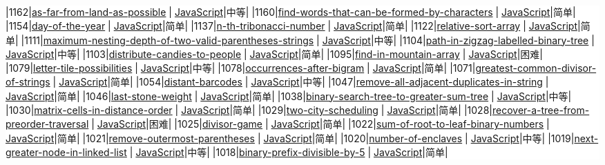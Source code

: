 |1162|[as-far-from-land-as-possible](https://github.com/18sby/leetcode-js/blob/master/solution/as-far-from-land-as-possible.js) | [JavaScript](https://github.com/18sby/leetcode-js/blob/master/solution/as-far-from-land-as-possible.js)|中等|
|1160|[find-words-that-can-be-formed-by-characters](https://github.com/18sby/leetcode-js/blob/master/solution/find-words-that-can-be-formed-by-characters.js) | [JavaScript](https://github.com/18sby/leetcode-js/blob/master/solution/find-words-that-can-be-formed-by-characters.js)|简单|
|1154|[day-of-the-year](https://github.com/18sby/leetcode-js/blob/master/solution/day-of-the-year.js) | [JavaScript](https://github.com/18sby/leetcode-js/blob/master/solution/day-of-the-year.js)|简单|
|1137|[n-th-tribonacci-number](https://github.com/18sby/leetcode-js/blob/master/solution/n-th-tribonacci-number.js) | [JavaScript](https://github.com/18sby/leetcode-js/blob/master/solution/n-th-tribonacci-number.js)|简单|
|1122|[relative-sort-array](https://github.com/18sby/leetcode-js/blob/master/solution/relative-sort-array.js) | [JavaScript](https://github.com/18sby/leetcode-js/blob/master/solution/relative-sort-array.js)|简单|
|1111|[maximum-nesting-depth-of-two-valid-parentheses-strings](https://github.com/18sby/leetcode-js/blob/master/solution/maximum-nesting-depth-of-two-valid-parentheses-strings.js) | [JavaScript](https://github.com/18sby/leetcode-js/blob/master/solution/maximum-nesting-depth-of-two-valid-parentheses-strings.js)|中等|
|1104|[path-in-zigzag-labelled-binary-tree](https://github.com/18sby/leetcode-js/blob/master/solution/path-in-zigzag-labelled-binary-tree.js) | [JavaScript](https://github.com/18sby/leetcode-js/blob/master/solution/path-in-zigzag-labelled-binary-tree.js)|中等|
|1103|[distribute-candies-to-people](https://github.com/18sby/leetcode-js/blob/master/solution/distribute-candies-to-people.js) | [JavaScript](https://github.com/18sby/leetcode-js/blob/master/solution/distribute-candies-to-people.js)|简单|
|1095|[find-in-mountain-array](https://github.com/18sby/leetcode-js/blob/master/solution/find-in-mountain-array.js) | [JavaScript](https://github.com/18sby/leetcode-js/blob/master/solution/find-in-mountain-array.js)|困难|
|1079|[letter-tile-possibilities](https://github.com/18sby/leetcode-js/blob/master/solution/letter-tile-possibilities.js) | [JavaScript](https://github.com/18sby/leetcode-js/blob/master/solution/letter-tile-possibilities.js)|中等|
|1078|[occurrences-after-bigram](https://github.com/18sby/leetcode-js/blob/master/solution/occurrences-after-bigram.js) | [JavaScript](https://github.com/18sby/leetcode-js/blob/master/solution/occurrences-after-bigram.js)|简单|
|1071|[greatest-common-divisor-of-strings](https://github.com/18sby/leetcode-js/blob/master/solution/greatest-common-divisor-of-strings.js) | [JavaScript](https://github.com/18sby/leetcode-js/blob/master/solution/greatest-common-divisor-of-strings.js)|简单|
|1054|[distant-barcodes](https://github.com/18sby/leetcode-js/blob/master/solution/distant-barcodes.js) | [JavaScript](https://github.com/18sby/leetcode-js/blob/master/solution/distant-barcodes.js)|中等|
|1047|[remove-all-adjacent-duplicates-in-string](https://github.com/18sby/leetcode-js/blob/master/solution/remove-all-adjacent-duplicates-in-string.js) | [JavaScript](https://github.com/18sby/leetcode-js/blob/master/solution/remove-all-adjacent-duplicates-in-string.js)|简单|
|1046|[last-stone-weight](https://github.com/18sby/leetcode-js/blob/master/solution/last-stone-weight.js) | [JavaScript](https://github.com/18sby/leetcode-js/blob/master/solution/last-stone-weight.js)|简单|
|1038|[binary-search-tree-to-greater-sum-tree](https://github.com/18sby/leetcode-js/blob/master/solution/binary-search-tree-to-greater-sum-tree.js) | [JavaScript](https://github.com/18sby/leetcode-js/blob/master/solution/binary-search-tree-to-greater-sum-tree.js)|中等|
|1030|[matrix-cells-in-distance-order](https://github.com/18sby/leetcode-js/blob/master/solution/matrix-cells-in-distance-order.js) | [JavaScript](https://github.com/18sby/leetcode-js/blob/master/solution/matrix-cells-in-distance-order.js)|简单|
|1029|[two-city-scheduling](https://github.com/18sby/leetcode-js/blob/master/solution/two-city-scheduling.js) | [JavaScript](https://github.com/18sby/leetcode-js/blob/master/solution/two-city-scheduling.js)|简单|
|1028|[recover-a-tree-from-preorder-traversal](https://github.com/18sby/leetcode-js/blob/master/solution/recover-a-tree-from-preorder-traversal.js) | [JavaScript](https://github.com/18sby/leetcode-js/blob/master/solution/recover-a-tree-from-preorder-traversal.js)|困难|
|1025|[divisor-game](https://github.com/18sby/leetcode-js/blob/master/solution/divisor-game.js) | [JavaScript](https://github.com/18sby/leetcode-js/blob/master/solution/divisor-game.js)|简单|
|1022|[sum-of-root-to-leaf-binary-numbers](https://github.com/18sby/leetcode-js/blob/master/solution/sum-of-root-to-leaf-binary-numbers.js) | [JavaScript](https://github.com/18sby/leetcode-js/blob/master/solution/sum-of-root-to-leaf-binary-numbers.js)|简单|
|1021|[remove-outermost-parentheses](https://github.com/18sby/leetcode-js/blob/master/solution/remove-outermost-parentheses.js) | [JavaScript](https://github.com/18sby/leetcode-js/blob/master/solution/remove-outermost-parentheses.js)|简单|
|1020|[number-of-enclaves](https://github.com/18sby/leetcode-js/blob/master/solution/number-of-enclaves.js) | [JavaScript](https://github.com/18sby/leetcode-js/blob/master/solution/number-of-enclaves.js)|中等|
|1019|[next-greater-node-in-linked-list](https://github.com/18sby/leetcode-js/blob/master/solution/next-greater-node-in-linked-list.js) | [JavaScript](https://github.com/18sby/leetcode-js/blob/master/solution/next-greater-node-in-linked-list.js)|中等|
|1018|[binary-prefix-divisible-by-5](https://github.com/18sby/leetcode-js/blob/master/solution/binary-prefix-divisible-by-5.js) | [JavaScript](https://github.com/18sby/leetcode-js/blob/master/solution/binary-prefix-divisible-by-5.js)|简单|